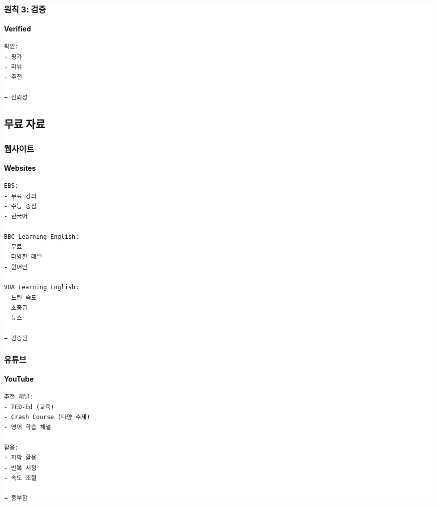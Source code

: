 ### 원칙 3: 검증

**Verified**

```
확인:
- 평가
- 리뷰
- 추천

→ 신뢰성
```

## 무료 자료

### 웹사이트

**Websites**

```
EBS:
- 무료 강의
- 수능 중심
- 한국어

BBC Learning English:
- 무료
- 다양한 레벨
- 원어민

VOA Learning English:
- 느린 속도
- 초중급
- 뉴스

→ 검증됨
```

### 유튜브

**YouTube**

```
추천 채널:
- TED-Ed (교육)
- Crash Course (다양 주제)
- 영어 학습 채널

활용:
- 자막 활용
- 반복 시청
- 속도 조절

→ 풍부함
```
